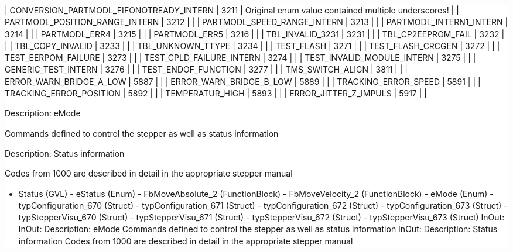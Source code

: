 | CONVERSION_PARTMODL_FIFONOTREADY_INTERN | 3211 | Original enum value contained multiple underscores! |
| PARTMODL_POSITION_RANGE_INTERN | 3212 |  |
| PARTMODL_SPEED_RANGE_INTERN | 3213 |  |
| PARTMODL_INTERN1_INTERN | 3214 |  |
| PARTMODL_ERR4 | 3215 |  |
| PARTMODL_ERR5 | 3216 |  |
| TBL_INVALID_3231 | 3231 |  |
| TBL_CP2EEPROM_FAIL | 3232 |  |
| TBL_COPY_INVALID | 3233 |  |
| TBL_UNKNOWN_TTYPE | 3234 |  |
| TEST_FLASH | 3271 |  |
| TEST_FLASH_CRCGEN | 3272 |  |
| TEST_EERPOM_FAILURE | 3273 |  |
| TEST_CPLD_FAILURE_INTERN | 3274 |  |
| TEST_INVALID_MODULE_INTERN | 3275 |  |
| GENERIC_TEST_INTERN | 3276 |  |
| TEST_ENDOF_FUNCTION | 3277 |  |
| TMS_SWITCH_ALIGN | 3811 |  |
| ERROR_WARN_BRIDGE_A_LOW | 5887 |  |
| ERROR_WARN_BRIDGE_B_LOW | 5889 |  |
| TRACKING_ERROR_SPEED | 5891 |  |
| TRACKING_ERROR_POSITION | 5892 |  |
| TEMPERATUR_HIGH | 5893 |  |
| ERROR_JITTER_Z_IMPULS | 5917 |  |

Description: eMode

Commands defined to control the stepper as well as status information

Description: Status information

Codes from 1000 are described in detail in the appropriate stepper manual

- Status (GVL) - eStatus (Enum) - FbMoveAbsolute_2 (FunctionBlock) - FbMoveVelocity_2 (FunctionBlock) - eMode (Enum) - typConfiguration_670 (Struct) - typConfiguration_671 (Struct) - typConfiguration_672 (Struct) - typConfiguration_673 (Struct) - typStepperVisu_670 (Struct) - typStepperVisu_671 (Struct) - typStepperVisu_672 (Struct) - typStepperVisu_673 (Struct) InOut: InOut: Description: eMode Commands defined to control the stepper as well as status information InOut: Description: Status information Codes from 1000 are described in detail in the appropriate stepper manual
